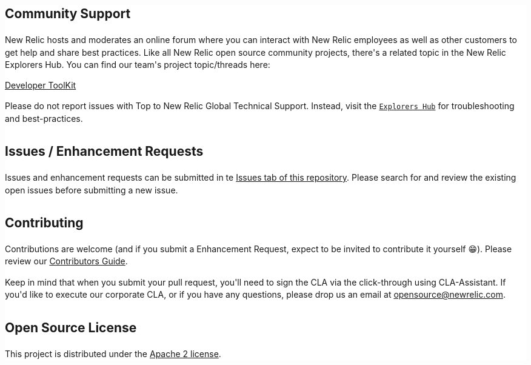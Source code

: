 
## Community Support

New Relic hosts and moderates an online forum where you can interact with New Relic employees as well as other customers to get help and share best practices. Like all New Relic open source community projects, there's a related topic in the New Relic Explorers Hub. You can find our team's project topic/threads here:

[Developer ToolKit](https://discuss.newrelic.com/t/about-the-developer-toolkit-category/90159)

Please do not report issues with Top to New Relic Global Technical Support. Instead, visit the [`Explorers Hub`](https://discuss.newrelic.com/c/build-on-new-relic) for troubleshooting and best-practices.

## Issues / Enhancement Requests

Issues and enhancement requests can be submitted in te [Issues tab of this repository](../../issues). Please search for and review the existing open issues before submitting a new issue.

## Contributing

Contributions are welcome (and if you submit a Enhancement Request, expect to be invited to contribute it yourself :grin:). Please review our [Contributors Guide](CONTRIBUTING.md).

Keep in mind that when you submit your pull request, you'll need to sign the CLA via the click-through using CLA-Assistant. If you'd like to execute our corporate CLA, or if you have any questions, please drop us an email at opensource@newrelic.com.

## Open Source License

This project is distributed under the [Apache 2 license](LICENSE).

[go_releases]: https://github.com/golang/go/wiki/Go-Release-Cycle
